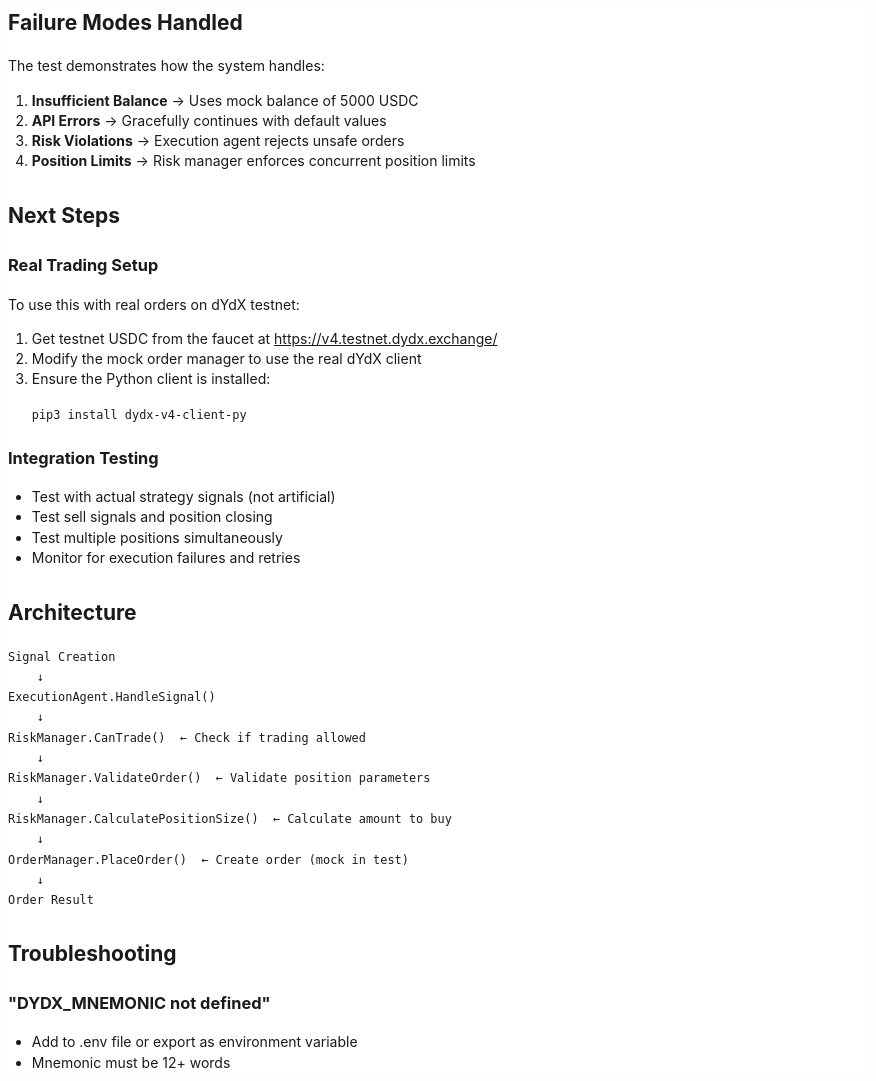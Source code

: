 ## Failure Modes Handled

The test demonstrates how the system handles:

1. **Insufficient Balance** → Uses mock balance of 5000 USDC
2. **API Errors** → Gracefully continues with default values
3. **Risk Violations** → Execution agent rejects unsafe orders
4. **Position Limits** → Risk manager enforces concurrent position limits

## Next Steps

### Real Trading Setup
To use this with real orders on dYdX testnet:

1. Get testnet USDC from the faucet at https://v4.testnet.dydx.exchange/
2. Modify the mock order manager to use the real dYdX client
3. Ensure the Python client is installed:
   ```bash
   pip3 install dydx-v4-client-py
   ```

### Integration Testing
- Test with actual strategy signals (not artificial)
- Test sell signals and position closing
- Test multiple positions simultaneously
- Monitor for execution failures and retries

## Architecture

```
Signal Creation
    ↓
ExecutionAgent.HandleSignal()
    ↓
RiskManager.CanTrade()  ← Check if trading allowed
    ↓
RiskManager.ValidateOrder()  ← Validate position parameters
    ↓
RiskManager.CalculatePositionSize()  ← Calculate amount to buy
    ↓
OrderManager.PlaceOrder()  ← Create order (mock in test)
    ↓
Order Result
```

## Troubleshooting

### "DYDX_MNEMONIC not defined"
- Add to .env file or export as environment variable
- Mnemonic must be 12+ words
